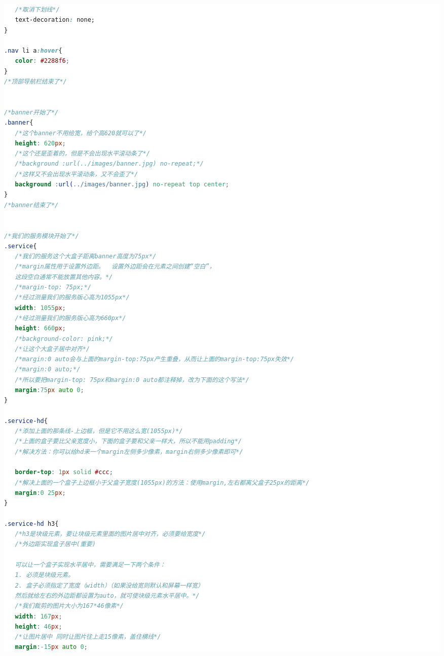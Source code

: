 ~~~css
   /*取消下划线*/
   text-decoration: none;
}

.nav li a:hover{
   color: #2288f6;
}
/*顶部导航栏结束了*/


/*banner开始了*/
.banner{
   /*这个banner不用给宽，给个高620就可以了*/
   height: 620px;
   /*这个还是歪着的，但是不会出现水平滚动条了*/
   /*background :url(../images/banner.jpg) no-repeat;*/
   /*这样又不会出现水平滚动条，又不会歪了*/
   background :url(../images/banner.jpg) no-repeat top center;
}
/*banner结束了*/


/*我们的服务模块开始了*/
.service{
   /*我们的服务这个大盒子距离banner高度为75px*/
   /*margin属性用于设置外边距。  设置外边距会在元素之间创建“空白”，
   这段空白通常不能放置其他内容。*/
   /*margin-top: 75px;*/
   /*经过测量我们的服务版心高为1055px*/
   width: 1055px;
   /*经过测量我们的服务版心高为660px*/
   height: 660px;
   /*background-color: pink;*/
   /*让这个大盒子居中对齐*/
   /*margin:0 auto会与上面的margin-top:75px产生重叠，从而让上面的margin-top:75px失效*/
   /*margin:0 auto;*/
   /*所以要把margin-top: 75px和margin:0 auto都注释掉，改为下面的这个写法*/
   margin:75px auto 0;
}

.service-hd{
   /*添加上面的那条线-上边框，但是它不用这么宽(1055px)*/
   /*上面的盒子要比父亲宽度小，下面的盒子要和父亲一样大，所以不能用padding*/
   /*解决方法：你可以给hd来一个margin左侧多少像素，margin右侧多少像素即可*/

   border-top: 1px solid #ccc;
   /*解决上面的一个盒子上边框小于父盒子宽度(1055px)的方法：使用margin,左右都离父盒子25px的距离*/
   margin:0 25px;
}

.service-hd h3{
   /*h3是块级元素，要让块级元素里面的图片居中对齐，必须要给宽度*/
   /*外边距实现盒子居中(重要)

   可以让一个盒子实现水平居中，需要满足一下两个条件：
   1. 必须是块级元素。     
   2. 盒子必须指定了宽度（width）（如果没给宽则默认和屏幕一样宽）
   然后就给左右的外边距都设置为auto，就可使块级元素水平居中。*/
   /*我们裁剪的图片大小为167*46像素*/
   width: 167px;
   height: 46px;
   /*让图片居中 同时让图片往上走15像素，盖住横线*/
   margin:-15px auto 0;
~~~